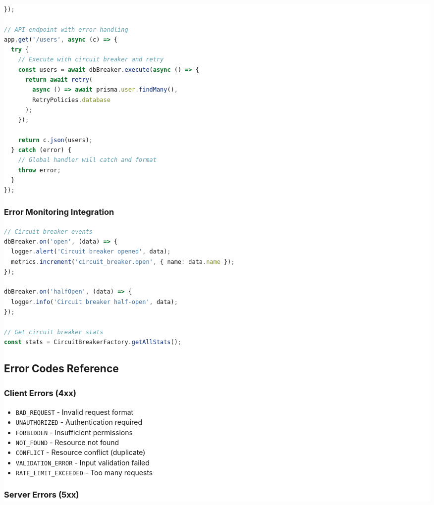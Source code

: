 ```typescript
});

// API endpoint with error handling
app.get('/users', async (c) => {
  try {
    // Execute with circuit breaker and retry
    const users = await dbBreaker.execute(async () => {
      return await retry(
        async () => await prisma.user.findMany(),
        RetryPolicies.database
      );
    });
    
    return c.json(users);
  } catch (error) {
    // Global handler will catch and format
    throw error;
  }
});
```

### Error Monitoring Integration

```typescript
// Circuit breaker events
dbBreaker.on('open', (data) => {
  logger.alert('Circuit breaker opened', data);
  metrics.increment('circuit_breaker.open', { name: data.name });
});

dbBreaker.on('halfOpen', (data) => {
  logger.info('Circuit breaker half-open', data);
});

// Get circuit breaker stats
const stats = CircuitBreakerFactory.getAllStats();
```

## Error Codes Reference

### Client Errors (4xx)

- `BAD_REQUEST` - Invalid request format
- `UNAUTHORIZED` - Authentication required
- `FORBIDDEN` - Insufficient permissions
- `NOT_FOUND` - Resource not found
- `CONFLICT` - Resource conflict (duplicate)
- `VALIDATION_ERROR` - Input validation failed
- `RATE_LIMIT_EXCEEDED` - Too many requests

### Server Errors (5xx)
